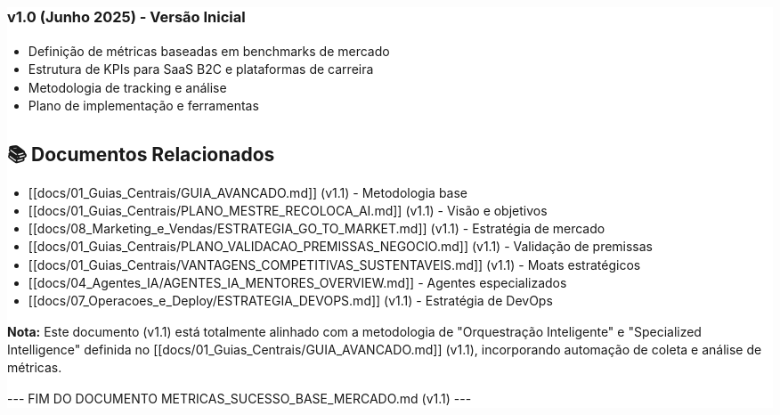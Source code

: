### v1.0 (Junho 2025) - Versão Inicial
- Definição de métricas baseadas em benchmarks de mercado
- Estrutura de KPIs para SaaS B2C e plataformas de carreira
- Metodologia de tracking e análise
- Plano de implementação e ferramentas

## 📚 Documentos Relacionados

- [[docs/01_Guias_Centrais/GUIA_AVANCADO.md]] (v1.1) - Metodologia base
- [[docs/01_Guias_Centrais/PLANO_MESTRE_RECOLOCA_AI.md]] (v1.1) - Visão e objetivos
- [[docs/08_Marketing_e_Vendas/ESTRATEGIA_GO_TO_MARKET.md]] (v1.1) - Estratégia de mercado
- [[docs/01_Guias_Centrais/PLANO_VALIDACAO_PREMISSAS_NEGOCIO.md]] (v1.1) - Validação de premissas
- [[docs/01_Guias_Centrais/VANTAGENS_COMPETITIVAS_SUSTENTAVEIS.md]] (v1.1) - Moats estratégicos
- [[docs/04_Agentes_IA/AGENTES_IA_MENTORES_OVERVIEW.md]] - Agentes especializados
- [[docs/07_Operacoes_e_Deploy/ESTRATEGIA_DEVOPS.md]] (v1.1) - Estratégia de DevOps

**Nota:** Este documento (v1.1) está totalmente alinhado com a metodologia de "Orquestração Inteligente" e "Specialized Intelligence" definida no [[docs/01_Guias_Centrais/GUIA_AVANCADO.md]] (v1.1), incorporando automação de coleta e análise de métricas.

--- FIM DO DOCUMENTO METRICAS_SUCESSO_BASE_MERCADO.md (v1.1) ---